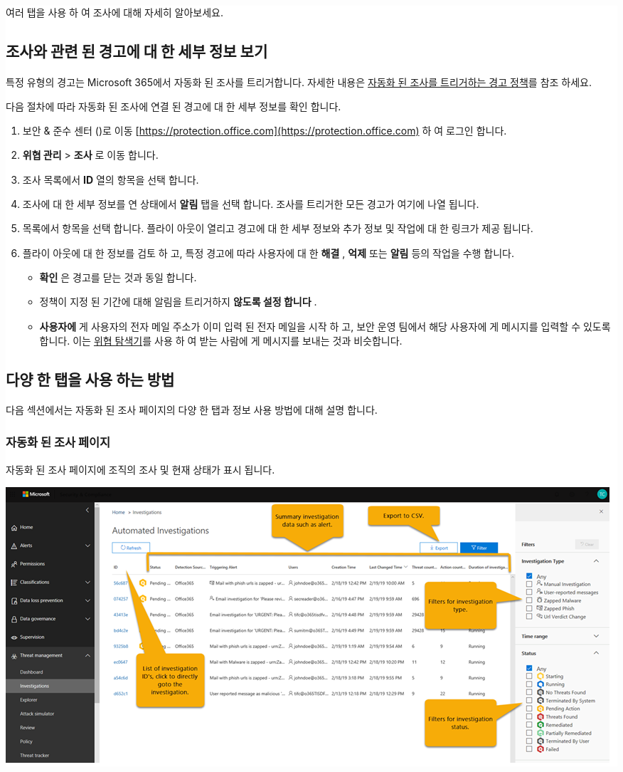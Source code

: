 
   여러 탭을 사용 하 여 조사에 대해 자세히 알아보세요.

## <a name="view-details-about-an-alert-related-to-an-investigation"></a>조사와 관련 된 경고에 대 한 세부 정보 보기

특정 유형의 경고는 Microsoft 365에서 자동화 된 조사를 트리거합니다. 자세한 내용은 [자동화 된 조사를 트리거하는 경고 정책](office-365-air.md#which-alert-policies-trigger-automated-investigations)를 참조 하세요. 

다음 절차에 따라 자동화 된 조사에 연결 된 경고에 대 한 세부 정보를 확인 합니다.

1. 보안 & 준수 센터 ()로 이동 [https://protection.office.com](https://protection.office.com) 하 여 로그인 합니다.

2. **위협 관리**  >  **조사** 로 이동 합니다.

3. 조사 목록에서 **ID** 열의 항목을 선택 합니다.

4. 조사에 대 한 세부 정보를 연 상태에서 **알림** 탭을 선택 합니다. 조사를 트리거한 모든 경고가 여기에 나열 됩니다.

5. 목록에서 항목을 선택 합니다. 플라이 아웃이 열리고 경고에 대 한 세부 정보와 추가 정보 및 작업에 대 한 링크가 제공 됩니다.

6. 플라이 아웃에 대 한 정보를 검토 하 고, 특정 경고에 따라 사용자에 대 한 **해결** , **억제** 또는 **알림** 등의 작업을 수행 합니다.

    - **확인** 은 경고를 닫는 것과 동일 합니다.

    - 정책이 지정 된 기간에 대해 알림을 트리거하지 **않도록 설정 합니다** .

    - **사용자에** 게 사용자의 전자 메일 주소가 이미 입력 된 전자 메일을 시작 하 고, 보안 운영 팀에서 해당 사용자에 게 메시지를 입력할 수 있도록 합니다. 이는 [위협 탐색기](threat-explorer.md)를 사용 하 여 받는 사람에 게 메시지를 보내는 것과 비슷합니다.

## <a name="how-to-use-the-various-tabs"></a>다양 한 탭을 사용 하는 방법

다음 섹션에서는 자동화 된 조사 페이지의 다양 한 탭과 정보 사용 방법에 대해 설명 합니다.

### <a name="automated-investigations-page"></a>자동화 된 조사 페이지

자동화 된 조사 페이지에 조직의 조사 및 현재 상태가 표시 됩니다.

![AIR의 주 조사 페이지](../../media/air-maininvestigationpage.png)
